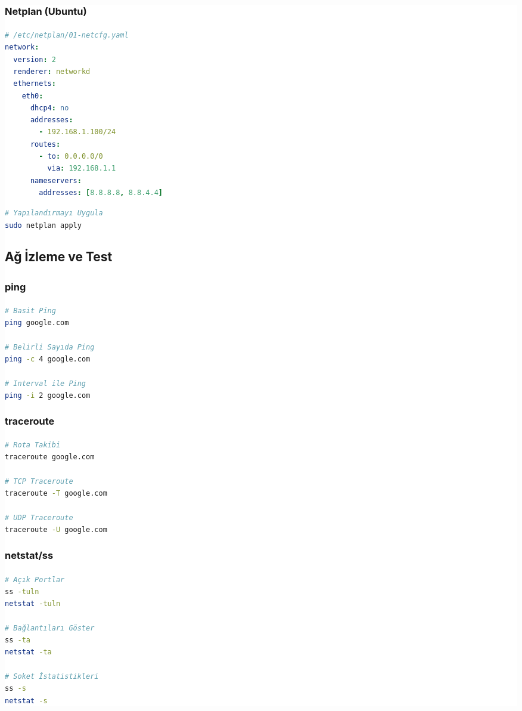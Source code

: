 
### Netplan (Ubuntu)
```yaml
# /etc/netplan/01-netcfg.yaml
network:
  version: 2
  renderer: networkd
  ethernets:
    eth0:
      dhcp4: no
      addresses:
        - 192.168.1.100/24
      routes:
        - to: 0.0.0.0/0
          via: 192.168.1.1
      nameservers:
        addresses: [8.8.8.8, 8.8.4.4]
```

```bash
# Yapılandırmayı Uygula
sudo netplan apply
```

## Ağ İzleme ve Test

### ping
```bash
# Basit Ping
ping google.com

# Belirli Sayıda Ping
ping -c 4 google.com

# Interval ile Ping
ping -i 2 google.com
```

### traceroute
```bash
# Rota Takibi
traceroute google.com

# TCP Traceroute
traceroute -T google.com

# UDP Traceroute
traceroute -U google.com
```

### netstat/ss
```bash
# Açık Portlar
ss -tuln
netstat -tuln

# Bağlantıları Göster
ss -ta
netstat -ta

# Soket İstatistikleri
ss -s
netstat -s
```
